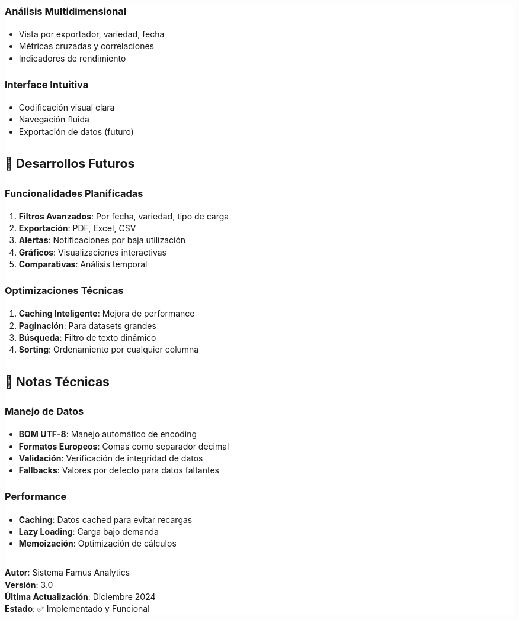 ### Análisis Multidimensional
- Vista por exportador, variedad, fecha
- Métricas cruzadas y correlaciones
- Indicadores de rendimiento

### Interface Intuitiva
- Codificación visual clara
- Navegación fluida
- Exportación de datos (futuro)

## 🚀 Desarrollos Futuros

### Funcionalidades Planificadas
1. **Filtros Avanzados**: Por fecha, variedad, tipo de carga
2. **Exportación**: PDF, Excel, CSV
3. **Alertas**: Notificaciones por baja utilización
4. **Gráficos**: Visualizaciones interactivas
5. **Comparativas**: Análisis temporal

### Optimizaciones Técnicas
1. **Caching Inteligente**: Mejora de performance
2. **Paginación**: Para datasets grandes
3. **Búsqueda**: Filtro de texto dinámico
4. **Sorting**: Ordenamiento por cualquier columna

## 📝 Notas Técnicas

### Manejo de Datos
- **BOM UTF-8**: Manejo automático de encoding
- **Formatos Europeos**: Comas como separador decimal
- **Validación**: Verificación de integridad de datos
- **Fallbacks**: Valores por defecto para datos faltantes

### Performance
- **Caching**: Datos cached para evitar recargas
- **Lazy Loading**: Carga bajo demanda
- **Memoización**: Optimización de cálculos

---

**Autor**: Sistema Famus Analytics  
**Versión**: 3.0  
**Última Actualización**: Diciembre 2024  
**Estado**: ✅ Implementado y Funcional
